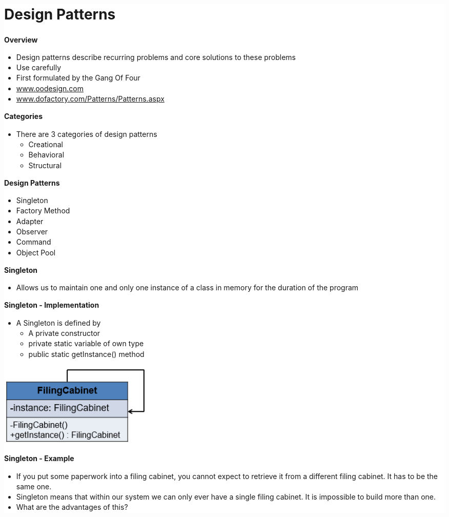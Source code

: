 # Design Patterns

**Overview**

- Design patterns describe recurring problems and core solutions to these problems
- Use carefully
- First formulated by the Gang Of Four
- www.oodesign.com
- www.dofactory.com/Patterns/Patterns.aspx

**Categories**

- There are 3 categories of design patterns
  - Creational
  - Behavioral
  - Structural

**Design Patterns**

- Singleton
- Factory Method
- Adapter
- Observer
- Command
- Object Pool

**Singleton**

- Allows us to maintain one and only one instance of a class in memory for the duration of the program

**Singleton - Implementation**

- A Singleton is defined by
  - A private constructor
  - private static variable of own type
  - public static getInstance() method

<img src="../PHOTOS/design-patt-01.png" height=150px>

**Singleton - Example**

- If you put some paperwork into a filing cabinet, you cannot expect to retrieve it from a different filing cabinet. It has to be the same one.
- Singleton means that within our system we can only ever have a single filing cabinet. It is impossible to build more than one.
- What are the advantages of this?
